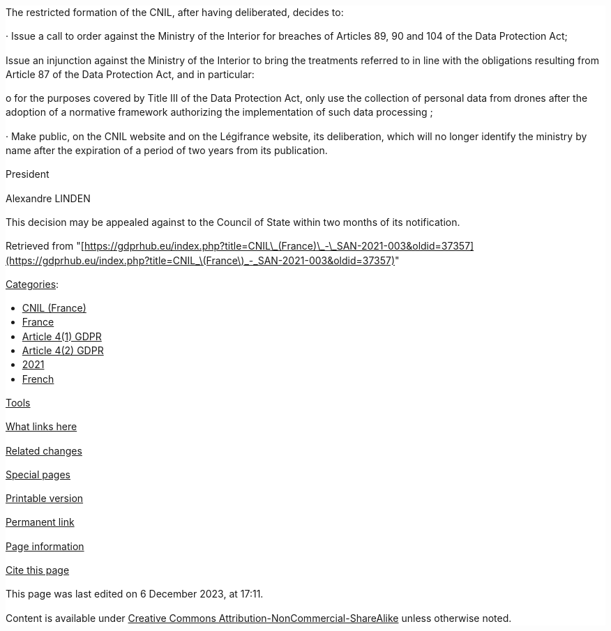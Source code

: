 The restricted formation of the CNIL, after having deliberated, decides to:

· Issue a call to order against the Ministry of the Interior for breaches of Articles 89, 90 and 104 of the Data Protection Act;

Issue an injunction against the Ministry of the Interior to bring the treatments referred to in line with the obligations resulting from Article 87 of the Data Protection Act, and in particular:

o for the purposes covered by Title III of the Data Protection Act, only use the collection of personal data from drones after the adoption of a normative framework authorizing the implementation of such data processing ;

· Make public, on the CNIL website and on the Légifrance website, its deliberation, which will no longer identify the ministry by name after the expiration of a period of two years from its publication.

President

Alexandre LINDEN

This decision may be appealed against to the Council of State within two months of its notification. 

Retrieved from "[https://gdprhub.eu/index.php?title=CNIL\_(France)\_-\_SAN-2021-003&oldid=37357](https://gdprhub.eu/index.php?title=CNIL_\(France\)_-_SAN-2021-003&oldid=37357)"

[Categories](/index.php?title=Special:Categories "Special:Categories"):

*   [CNIL (France)](/index.php?title=Category:CNIL_\(France\) "Category:CNIL (France)")
*   [France](/index.php?title=Category:France "Category:France")
*   [Article 4(1) GDPR](/index.php?title=Category:Article_4\(1\)_GDPR "Category:Article 4(1) GDPR")
*   [Article 4(2) GDPR](/index.php?title=Category:Article_4\(2\)_GDPR "Category:Article 4(2) GDPR")
*   [2021](/index.php?title=Category:2021 "Category:2021")
*   [French](/index.php?title=Category:French "Category:French")

[Tools](#)

[What links here](/index.php?title=Special:WhatLinksHere/CNIL_\(France\)_-_SAN-2021-003 "A list of all wiki pages that link here [j]")

[Related changes](/index.php?title=Special:RecentChangesLinked/CNIL_\(France\)_-_SAN-2021-003 "Recent changes in pages linked from this page [k]")

[Special pages](/index.php?title=Special:SpecialPages "A list of all special pages [q]")

[Printable version](javascript:print\(\); "Printable version of this page [p]")

[Permanent link](/index.php?title=CNIL_\(France\)_-_SAN-2021-003&oldid=37357 "Permanent link to this revision of this page")

[Page information](/index.php?title=CNIL_\(France\)_-_SAN-2021-003&action=info "More information about this page")

[Cite this page](/index.php?title=Special:CiteThisPage&page=CNIL_%28France%29_-_SAN-2021-003&id=37357&wpFormIdentifier=titleform "Information on how to cite this page")

This page was last edited on 6 December 2023, at 17:11.

Content is available under [Creative Commons Attribution-NonCommercial-ShareAlike](https://creativecommons.org/licenses/by-nc-sa/4.0/) unless otherwise noted.

